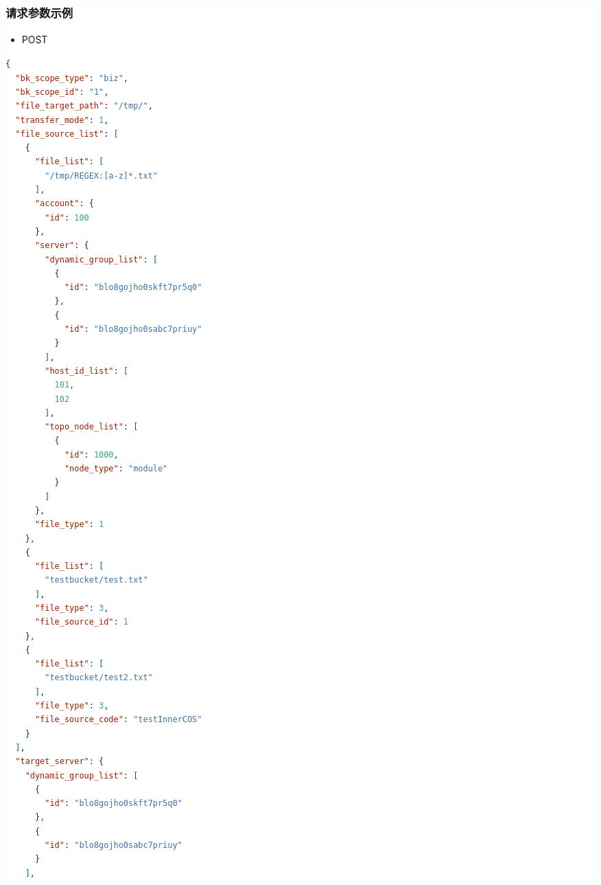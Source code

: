 ### 请求参数示例

- POST

```json
{
  "bk_scope_type": "biz",
  "bk_scope_id": "1",
  "file_target_path": "/tmp/",
  "transfer_mode": 1,
  "file_source_list": [
    {
      "file_list": [
        "/tmp/REGEX:[a-z]*.txt"
      ],
      "account": {
        "id": 100
      },
      "server": {
        "dynamic_group_list": [
          {
            "id": "blo8gojho0skft7pr5q0"
          },
          {
            "id": "blo8gojho0sabc7priuy"
          }
        ],
        "host_id_list": [
          101,
          102
        ],
        "topo_node_list": [
          {
            "id": 1000,
            "node_type": "module"
          }
        ]
      },
      "file_type": 1
    },
    {
      "file_list": [
        "testbucket/test.txt"
      ],
      "file_type": 3,
      "file_source_id": 1
    },
    {
      "file_list": [
        "testbucket/test2.txt"
      ],
      "file_type": 3,
      "file_source_code": "testInnerCOS"
    }
  ],
  "target_server": {
    "dynamic_group_list": [
      {
        "id": "blo8gojho0skft7pr5q0"
      },
      {
        "id": "blo8gojho0sabc7priuy"
      }
    ],
```